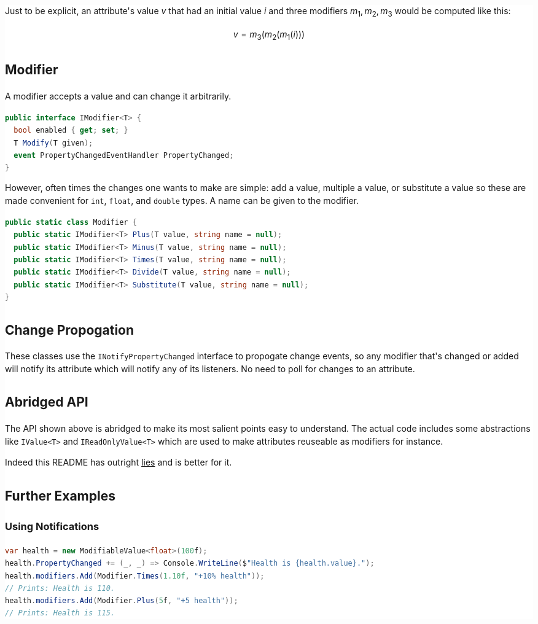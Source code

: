 Just to be explicit, an attribute's value $v$ that had an initial value $i$ and
three modifiers $m_1, m_2, m_3$ would be computed like this:

$$ v = m_3(m_2(m_1(i))) $$

## Modifier

A modifier accepts a value and can change it arbitrarily. 

``` c#
public interface IModifier<T> {
  bool enabled { get; set; }
  T Modify(T given);
  event PropertyChangedEventHandler PropertyChanged;
}
```

However, often times the changes one wants to make are simple: add a value,
multiple a value, or substitute a value so these are made convenient for `int`,
`float`, and `double` types. A name can be given to the modifier.

``` c#
public static class Modifier {
  public static IModifier<T> Plus(T value, string name = null);
  public static IModifier<T> Minus(T value, string name = null);
  public static IModifier<T> Times(T value, string name = null);
  public static IModifier<T> Divide(T value, string name = null);
  public static IModifier<T> Substitute(T value, string name = null);
}
```

## Change Propogation

These classes use the `INotifyPropertyChanged` interface to propogate change
events, so any modifier that's changed or added will notify its attribute which
will notify any of its listeners. No need to poll for changes to an attribute.

## Abridged API

The API shown above is abridged to make its most salient points easy to
understand. The actual code includes some abstractions like `IValue<T>` and
`IReadOnlyValue<T>` which are used to make attributes reuseable as modifiers
for instance.

Indeed this README has outright
[lies](https://twitter.com/shanecelis/status/1547104967110139905)
and is better for it.

## Further Examples

### Using Notifications

``` c#
var health = new ModifiableValue<float>(100f);
health.PropertyChanged += (_, _) => Console.WriteLine($"Health is {health.value}.");
health.modifiers.Add(Modifier.Times(1.10f, "+10% health"));
// Prints: Health is 110.
health.modifiers.Add(Modifier.Plus(5f, "+5 health"));
// Prints: Health is 115.
```
